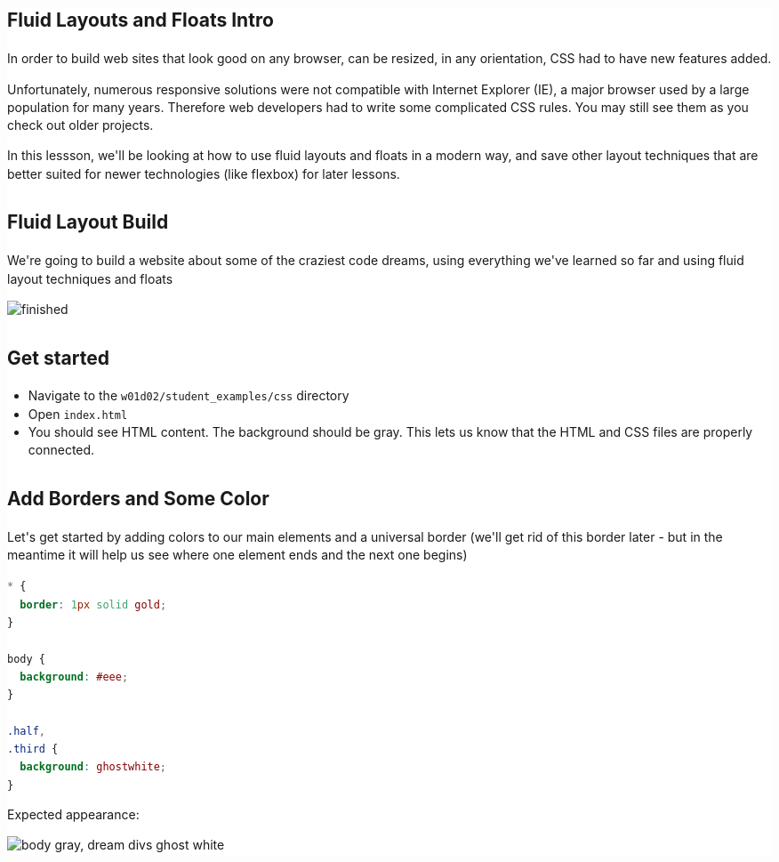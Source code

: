 ## Fluid Layouts and Floats Intro

In order to build web sites that look good on any browser, can be resized, in any orientation, CSS had to have new features added.

Unfortunately, numerous responsive solutions were not compatible with Internet Explorer (IE), a major browser used by a large population for many years. Therefore web developers had to write some complicated CSS rules. You may still see them as you check out older projects.

In this lessson, we'll be looking at how to use fluid layouts and floats in a modern way, and save other layout techniques that are better suited for newer technologies (like flexbox) for later lessons.

## Fluid Layout Build

We're going to build a website about some of the craziest code dreams, using everything we've learned so far and using fluid layout techniques and floats

![finished](https://imgur.com/TMOxyS8.png)

## Get started

- Navigate to the ```w01d02/student_examples/css``` directory
- Open `index.html`
- You should see HTML content. The background should be gray. This lets us know that the HTML and CSS files are properly connected.

## Add Borders and Some Color

Let's get started by adding colors to our main elements and a universal border (we'll get rid of this border later - but in the meantime it will help us see where one element ends and the next one begins)

```css
* {
  border: 1px solid gold;
}

body {
  background: #eee;
}

.half,
.third {
  background: ghostwhite;
}
```

Expected appearance:

![body gray, dream divs ghost white](https://imgur.com/G4ZGKfZ.png)
